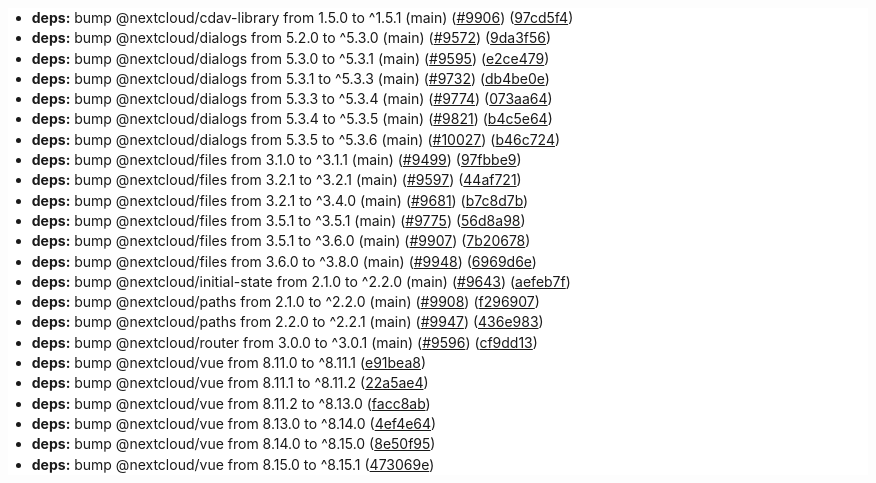 * **deps:** bump @nextcloud/cdav-library from 1.5.0 to ^1.5.1 (main) ([#9906](https://github.com/nextcloud/mail/issues/9906)) ([97cd5f4](https://github.com/nextcloud/mail/commit/97cd5f49351036e653537d3b53c69ecb620d7db1))
* **deps:** bump @nextcloud/dialogs from 5.2.0 to ^5.3.0 (main) ([#9572](https://github.com/nextcloud/mail/issues/9572)) ([9da3f56](https://github.com/nextcloud/mail/commit/9da3f5612965f343fcffa60fc592340bad572cde))
* **deps:** bump @nextcloud/dialogs from 5.3.0 to ^5.3.1 (main) ([#9595](https://github.com/nextcloud/mail/issues/9595)) ([e2ce479](https://github.com/nextcloud/mail/commit/e2ce479480d71a2d6abfadcaa14007098c7e5554))
* **deps:** bump @nextcloud/dialogs from 5.3.1 to ^5.3.3 (main) ([#9732](https://github.com/nextcloud/mail/issues/9732)) ([db4be0e](https://github.com/nextcloud/mail/commit/db4be0e1f7e9797a750b3438ac6011009c761bb7))
* **deps:** bump @nextcloud/dialogs from 5.3.3 to ^5.3.4 (main) ([#9774](https://github.com/nextcloud/mail/issues/9774)) ([073aa64](https://github.com/nextcloud/mail/commit/073aa6432905fdfaec8657b8a390e3e05c2c4103))
* **deps:** bump @nextcloud/dialogs from 5.3.4 to ^5.3.5 (main) ([#9821](https://github.com/nextcloud/mail/issues/9821)) ([b4c5e64](https://github.com/nextcloud/mail/commit/b4c5e64cdcb56bc9069ae10e13c43770377bd196))
* **deps:** bump @nextcloud/dialogs from 5.3.5 to ^5.3.6 (main) ([#10027](https://github.com/nextcloud/mail/issues/10027)) ([b46c724](https://github.com/nextcloud/mail/commit/b46c724314a53da60c3454b3579c1fc7e7b89903))
* **deps:** bump @nextcloud/files from 3.1.0 to ^3.1.1 (main) ([#9499](https://github.com/nextcloud/mail/issues/9499)) ([97fbbe9](https://github.com/nextcloud/mail/commit/97fbbe9c40235e618eea9e9068fd9ec2df19c4d6))
* **deps:** bump @nextcloud/files from 3.2.1 to ^3.2.1 (main) ([#9597](https://github.com/nextcloud/mail/issues/9597)) ([44af721](https://github.com/nextcloud/mail/commit/44af72138b06c017d285e25e4781f5e7ed0d5286))
* **deps:** bump @nextcloud/files from 3.2.1 to ^3.4.0 (main) ([#9681](https://github.com/nextcloud/mail/issues/9681)) ([b7c8d7b](https://github.com/nextcloud/mail/commit/b7c8d7bb96491a243e36dcfd5ac2aef0e903acf0))
* **deps:** bump @nextcloud/files from 3.5.1 to ^3.5.1 (main) ([#9775](https://github.com/nextcloud/mail/issues/9775)) ([56d8a98](https://github.com/nextcloud/mail/commit/56d8a987e82632551408bae217622d7bcc8d2296))
* **deps:** bump @nextcloud/files from 3.5.1 to ^3.6.0 (main) ([#9907](https://github.com/nextcloud/mail/issues/9907)) ([7b20678](https://github.com/nextcloud/mail/commit/7b206782fe300d120922b131babf390035bacbbb))
* **deps:** bump @nextcloud/files from 3.6.0 to ^3.8.0 (main) ([#9948](https://github.com/nextcloud/mail/issues/9948)) ([6969d6e](https://github.com/nextcloud/mail/commit/6969d6eca3c3ed081ba1f8657a228f047faff789))
* **deps:** bump @nextcloud/initial-state from 2.1.0 to ^2.2.0 (main) ([#9643](https://github.com/nextcloud/mail/issues/9643)) ([aefeb7f](https://github.com/nextcloud/mail/commit/aefeb7ffb70d52f50d6a01e94ebd6fac19aaedb4))
* **deps:** bump @nextcloud/paths from 2.1.0 to ^2.2.0 (main) ([#9908](https://github.com/nextcloud/mail/issues/9908)) ([f296907](https://github.com/nextcloud/mail/commit/f2969072b4919a8cd37fabfa6e78d95741f97fa3))
* **deps:** bump @nextcloud/paths from 2.2.0 to ^2.2.1 (main) ([#9947](https://github.com/nextcloud/mail/issues/9947)) ([436e983](https://github.com/nextcloud/mail/commit/436e9837b503cb766d10b4d48a4fbefcdf6b459c))
* **deps:** bump @nextcloud/router from 3.0.0 to ^3.0.1 (main) ([#9596](https://github.com/nextcloud/mail/issues/9596)) ([cf9dd13](https://github.com/nextcloud/mail/commit/cf9dd13507befd1e45185e7aae1a0af5e3237655))
* **deps:** bump @nextcloud/vue from 8.11.0 to ^8.11.1 ([e91bea8](https://github.com/nextcloud/mail/commit/e91bea82bc4c77f9b2aa56286d8209c1a87c2ec6))
* **deps:** bump @nextcloud/vue from 8.11.1 to ^8.11.2 ([22a5ae4](https://github.com/nextcloud/mail/commit/22a5ae40b71057c1611a7773f34842d9ce38145c))
* **deps:** bump @nextcloud/vue from 8.11.2 to ^8.13.0 ([facc8ab](https://github.com/nextcloud/mail/commit/facc8ab626acdf7e910a8a287565d13340cfe702))
* **deps:** bump @nextcloud/vue from 8.13.0 to ^8.14.0 ([4ef4e64](https://github.com/nextcloud/mail/commit/4ef4e647d588d3514720fce7ebf946c82f63d6ad))
* **deps:** bump @nextcloud/vue from 8.14.0 to ^8.15.0 ([8e50f95](https://github.com/nextcloud/mail/commit/8e50f95e40a214a8e419ff8162cbb57686021741))
* **deps:** bump @nextcloud/vue from 8.15.0 to ^8.15.1 ([473069e](https://github.com/nextcloud/mail/commit/473069e4f2abcea0fbda41090719aef590a88419))